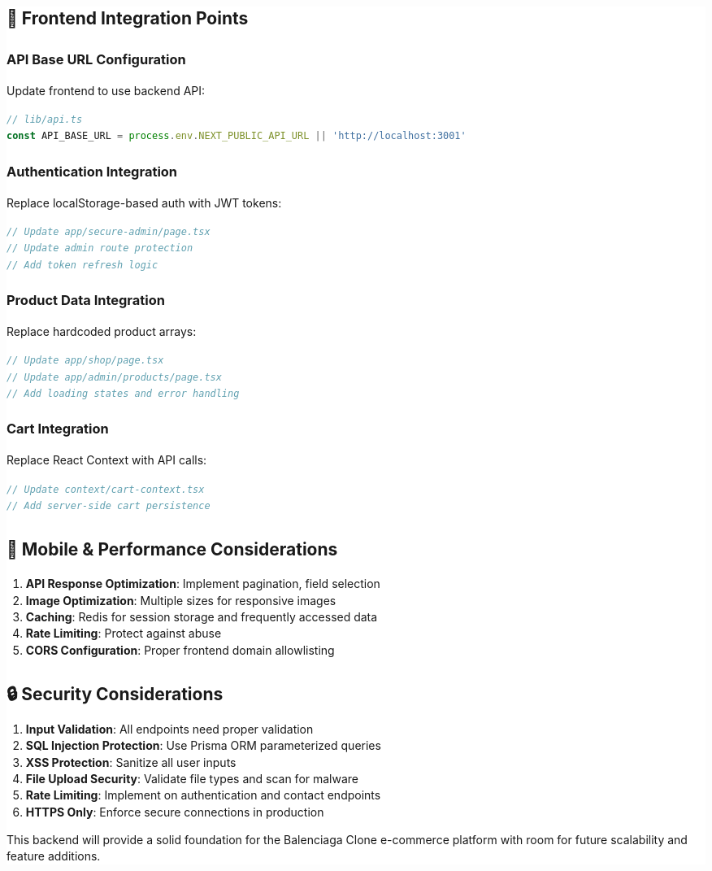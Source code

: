 ## 🔄 Frontend Integration Points

### API Base URL Configuration
Update frontend to use backend API:
```typescript
// lib/api.ts
const API_BASE_URL = process.env.NEXT_PUBLIC_API_URL || 'http://localhost:3001'
```

### Authentication Integration
Replace localStorage-based auth with JWT tokens:
```typescript
// Update app/secure-admin/page.tsx
// Update admin route protection
// Add token refresh logic
```

### Product Data Integration
Replace hardcoded product arrays:
```typescript
// Update app/shop/page.tsx
// Update app/admin/products/page.tsx
// Add loading states and error handling
```

### Cart Integration
Replace React Context with API calls:
```typescript
// Update context/cart-context.tsx
// Add server-side cart persistence
```

## 📱 Mobile & Performance Considerations

1. **API Response Optimization**: Implement pagination, field selection
2. **Image Optimization**: Multiple sizes for responsive images
3. **Caching**: Redis for session storage and frequently accessed data
4. **Rate Limiting**: Protect against abuse
5. **CORS Configuration**: Proper frontend domain allowlisting

## 🔒 Security Considerations

1. **Input Validation**: All endpoints need proper validation
2. **SQL Injection Protection**: Use Prisma ORM parameterized queries
3. **XSS Protection**: Sanitize all user inputs
4. **File Upload Security**: Validate file types and scan for malware
5. **Rate Limiting**: Implement on authentication and contact endpoints
6. **HTTPS Only**: Enforce secure connections in production

This backend will provide a solid foundation for the Balenciaga Clone e-commerce platform with room for future scalability and feature additions.
